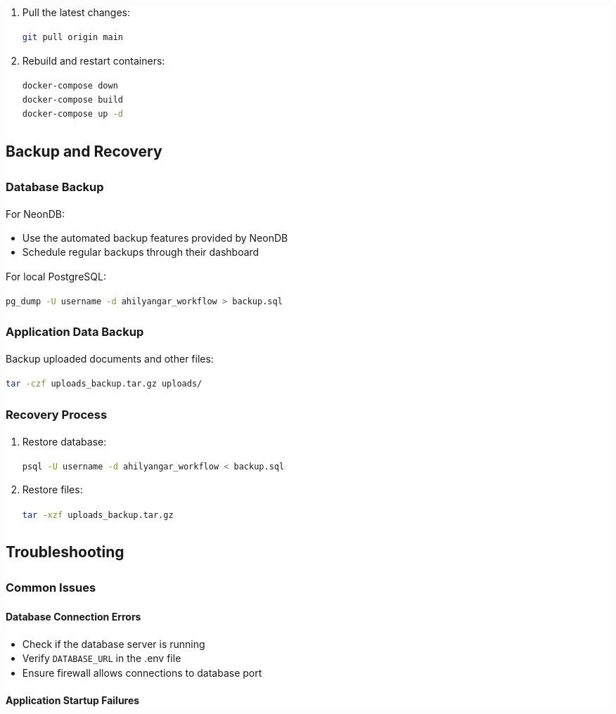 1. Pull the latest changes:
   ```bash
   git pull origin main
   ```

2. Rebuild and restart containers:
   ```bash
   docker-compose down
   docker-compose build
   docker-compose up -d
   ```

## Backup and Recovery

### Database Backup

For NeonDB:
- Use the automated backup features provided by NeonDB
- Schedule regular backups through their dashboard

For local PostgreSQL:
```bash
pg_dump -U username -d ahilyangar_workflow > backup.sql
```

### Application Data Backup

Backup uploaded documents and other files:
```bash
tar -czf uploads_backup.tar.gz uploads/
```

### Recovery Process

1. Restore database:
   ```bash
   psql -U username -d ahilyangar_workflow < backup.sql
   ```

2. Restore files:
   ```bash
   tar -xzf uploads_backup.tar.gz
   ```

## Troubleshooting

### Common Issues

#### Database Connection Errors

- Check if the database server is running
- Verify `DATABASE_URL` in the .env file
- Ensure firewall allows connections to database port

#### Application Startup Failures
